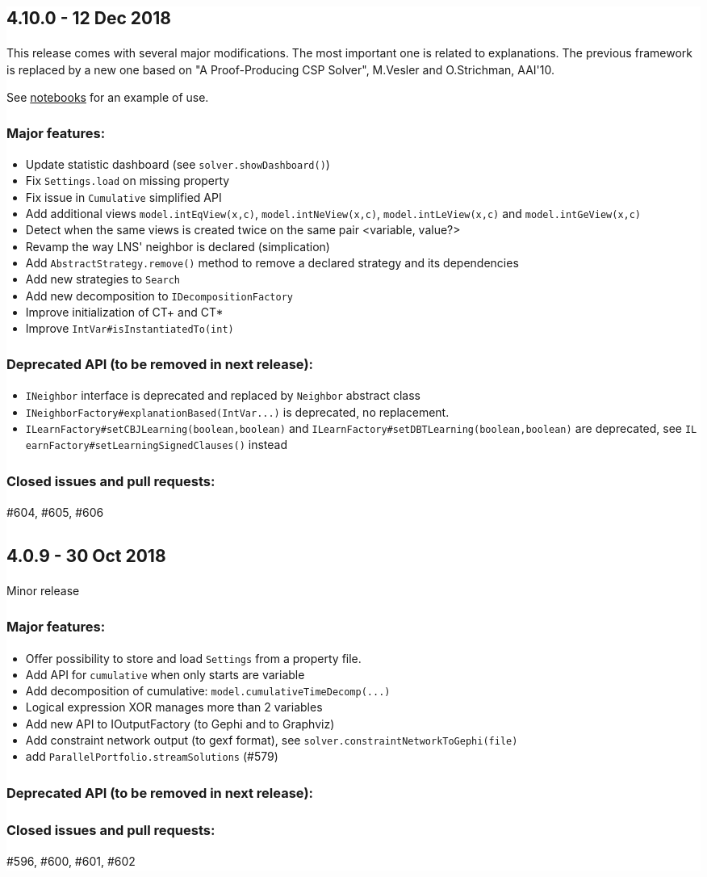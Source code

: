 4.10.0 - 12 Dec 2018
-------------------

This release comes with several major modifications.
The most important one is related to explanations.
The previous framework is replaced by a new one based on "A Proof-Producing CSP Solver", M.Vesler and O.Strichman, AAI'10.

See [notebooks](https://github.com/chocoteam/notebooks) for an example of use.

### Major features:

- Update statistic dashboard (see `solver.showDashboard()`)
- Fix `Settings.load` on missing property
- Fix issue in `Cumulative` simplified API
- Add additional views `model.intEqView(x,c)`, `model.intNeView(x,c)`, `model.intLeView(x,c)` and `model.intGeView(x,c)` 
- Detect when the same views is created twice on the same pair <variable, value?>
- Revamp the way LNS' neighbor is declared (simplication)
- Add `AbstractStrategy.remove()` method to remove a declared strategy and its dependencies
- Add new strategies to `Search`
- Add new decomposition to `IDecompositionFactory`
- Improve initialization of CT+ and CT*
- Improve `IntVar#isInstantiatedTo(int)`

### Deprecated API (to be removed in next release):

- `INeighbor` interface is deprecated and replaced by `Neighbor` abstract class
- `INeighborFactory#explanationBased(IntVar...)` is deprecated, no replacement.
- `ILearnFactory#setCBJLearning(boolean,boolean)` and `ILearnFactory#setDBTLearning(boolean,boolean)` are deprecated, see `ILearnFactory#setLearningSignedClauses()` instead

### Closed issues and pull requests:
\#604, #605, #606

4.0.9 - 30 Oct 2018
-------------------

Minor release

### Major features:

- Offer possibility to store and load `Settings` from a property file.
- Add API for `cumulative` when only starts are variable
- Add decomposition of cumulative: `model.cumulativeTimeDecomp(...)`
- Logical expression XOR manages more than 2 variables
- Add new API to IOutputFactory (to Gephi and to Graphviz)
- Add constraint network output (to gexf format), see `solver.constraintNetworkToGephi(file)`
- add `ParallelPortfolio.streamSolutions` (#579)

### Deprecated API (to be removed in next release):

### Closed issues and pull requests:
\#596, #600, #601, #602
